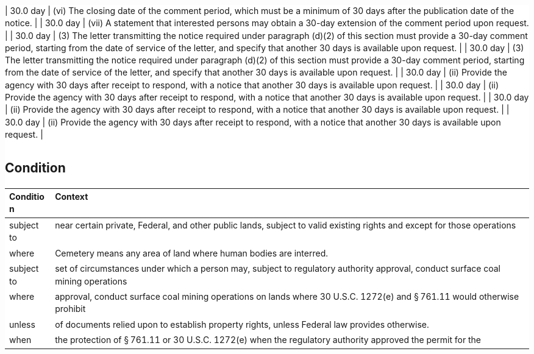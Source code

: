 | 30.0 day   | (vi) The closing date of the comment period, which must be a minimum of 30 days after the publication date of the notice.                                                                                                                                                                                                                                                                                                                                                                                                                                                                       |
| 30.0 day   | (vii) A statement that interested persons may obtain a 30-day extension of the comment period upon request.                                                                                                                                                                                                                                                                                                                                                                                                                                                                                     |
| 30.0 day   | (3) The letter transmitting the notice required under paragraph (d)(2) of this section must provide a 30-day comment period, starting from the date of service of the letter, and specify that another 30 days is available upon request.                                                                                                                                                                                                                                                                                                                                                       |
| 30.0 day   | (3) The letter transmitting the notice required under paragraph (d)(2) of this section must provide a 30-day comment period, starting from the date of service of the letter, and specify that another 30 days is available upon request.                                                                                                                                                                                                                                                                                                                                                       |
| 30.0 day   | (ii) Provide the agency with 30 days after receipt to respond, with a notice that another 30 days is available upon request.                                                                                                                                                                                                                                                                                                                                                                                                                                                                    |
| 30.0 day   | (ii) Provide the agency with 30 days after receipt to respond, with a notice that another 30 days is available upon request.                                                                                                                                                                                                                                                                                                                                                                                                                                                                    |
| 30.0 day   | (ii) Provide the agency with 30 days after receipt to respond, with a notice that another 30 days is available upon request.                                                                                                                                                                                                                                                                                                                                                                                                                                                                    |
| 30.0 day   | (ii) Provide the agency with 30 days after receipt to respond, with a notice that another 30 days is available upon request.                                                                                                                                                                                                                                                                                                                                                                                                                                                                    |


## Condition

| Condition   | Context                                                                                                                            |
|:------------|:-----------------------------------------------------------------------------------------------------------------------------------|
| subject to  | near certain private, Federal, and other public lands, subject to valid existing rights and except for those operations            |
| where       | Cemetery means any area of land  where  human bodies are interred.                                                                 |
| subject to  | set of circumstances under which a person may, subject to regulatory authority approval, conduct surface coal mining operations    |
| where       | approval, conduct surface coal mining operations on lands where 30 U.S.C. 1272(e) and &#167;&#8201;761.11 would otherwise prohibit |
| unless      | of documents relied upon to establish property rights, unless  Federal law provides otherwise.                                     |
| when        | the protection of &#167;&#8201;761.11 or 30 U.S.C. 1272(e) when the regulatory authority approved the permit for the               |